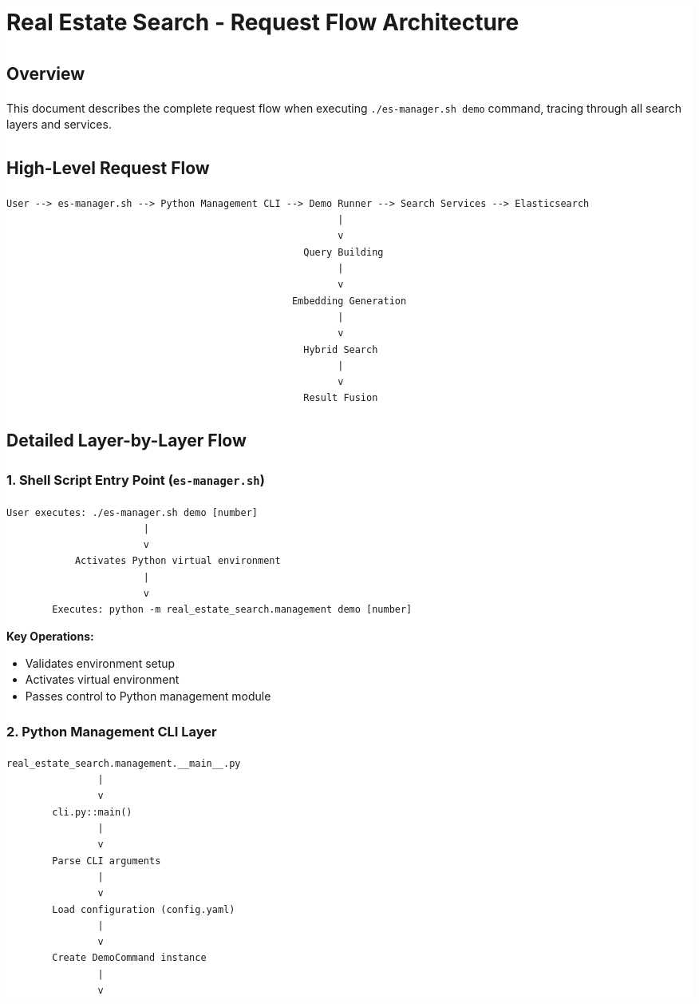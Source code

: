 # Real Estate Search - Request Flow Architecture

## Overview
This document describes the complete request flow when executing `./es-manager.sh demo` command, tracing through all search layers and services.

## High-Level Request Flow

```
User --> es-manager.sh --> Python Management CLI --> Demo Runner --> Search Services --> Elasticsearch
                                                          |
                                                          v
                                                    Query Building
                                                          |
                                                          v
                                                  Embedding Generation
                                                          |
                                                          v
                                                    Hybrid Search
                                                          |
                                                          v
                                                    Result Fusion
```

## Detailed Layer-by-Layer Flow

### 1. Shell Script Entry Point (`es-manager.sh`)

```
User executes: ./es-manager.sh demo [number]
                        |
                        v
            Activates Python virtual environment
                        |
                        v
        Executes: python -m real_estate_search.management demo [number]
```

**Key Operations:**
- Validates environment setup
- Activates virtual environment
- Passes control to Python management module

### 2. Python Management CLI Layer

```
real_estate_search.management.__main__.py
                |
                v
        cli.py::main()
                |
                v
        Parse CLI arguments
                |
                v
        Load configuration (config.yaml)
                |
                v
        Create DemoCommand instance
                |
                v
```